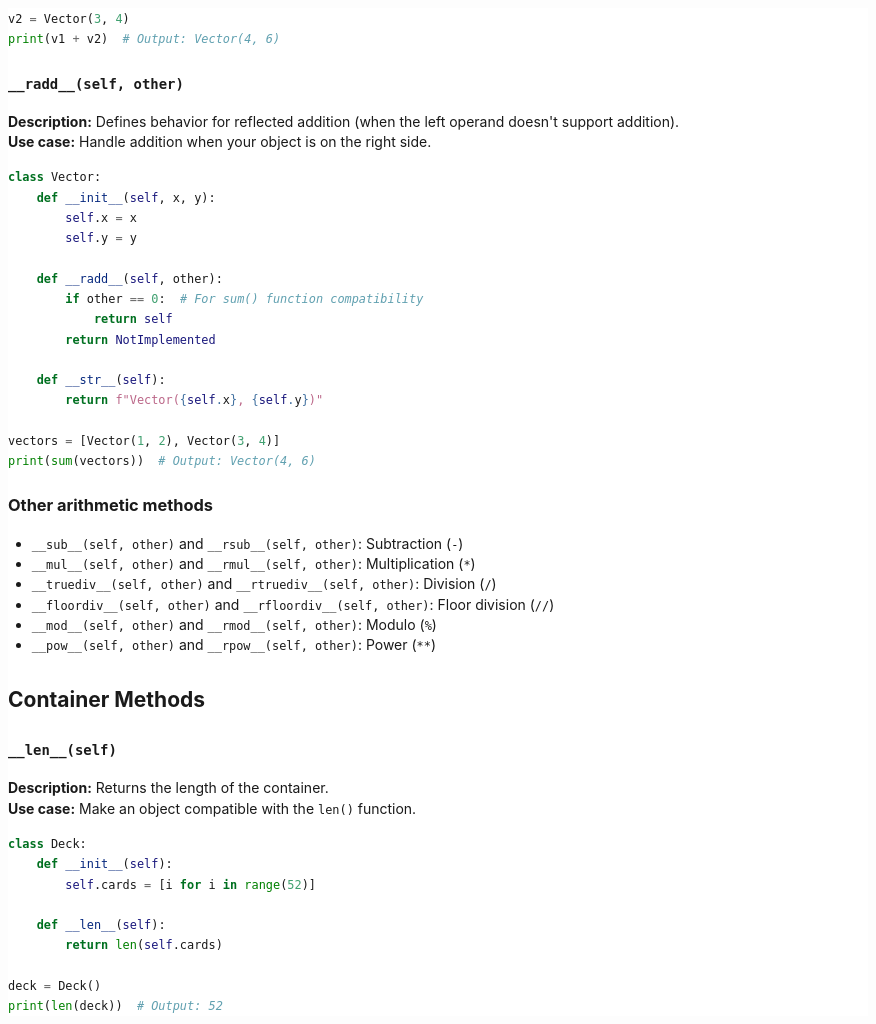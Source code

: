 ```python
v2 = Vector(3, 4)
print(v1 + v2)  # Output: Vector(4, 6)
```

### `__radd__(self, other)`
**Description:** Defines behavior for reflected addition (when the left operand doesn't support addition).  
**Use case:** Handle addition when your object is on the right side.
```python
class Vector:
    def __init__(self, x, y):
        self.x = x
        self.y = y
    
    def __radd__(self, other):
        if other == 0:  # For sum() function compatibility
            return self
        return NotImplemented
    
    def __str__(self):
        return f"Vector({self.x}, {self.y})"

vectors = [Vector(1, 2), Vector(3, 4)]
print(sum(vectors))  # Output: Vector(4, 6)
```

### Other arithmetic methods
- `__sub__(self, other)` and `__rsub__(self, other)`: Subtraction (`-`)
- `__mul__(self, other)` and `__rmul__(self, other)`: Multiplication (`*`)
- `__truediv__(self, other)` and `__rtruediv__(self, other)`: Division (`/`)
- `__floordiv__(self, other)` and `__rfloordiv__(self, other)`: Floor division (`//`)
- `__mod__(self, other)` and `__rmod__(self, other)`: Modulo (`%`)
- `__pow__(self, other)` and `__rpow__(self, other)`: Power (`**`)

## Container Methods

### `__len__(self)`
**Description:** Returns the length of the container.  
**Use case:** Make an object compatible with the `len()` function.
```python
class Deck:
    def __init__(self):
        self.cards = [i for i in range(52)]
    
    def __len__(self):
        return len(self.cards)

deck = Deck()
print(len(deck))  # Output: 52
```
